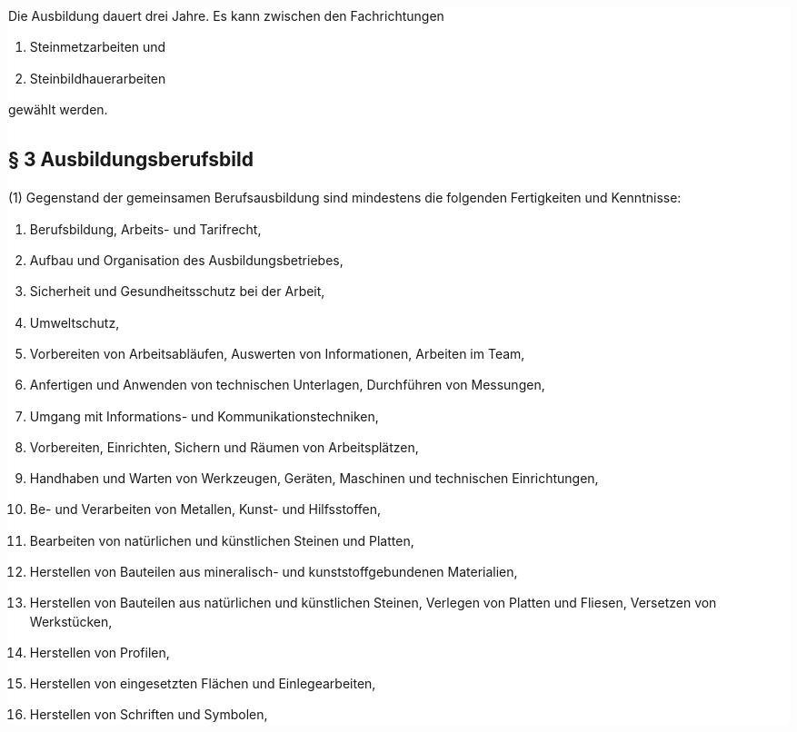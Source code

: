 Die Ausbildung dauert drei Jahre. Es kann zwischen den Fachrichtungen

1.  Steinmetzarbeiten und


2.  Steinbildhauerarbeiten



gewählt werden.

## § 3 Ausbildungsberufsbild

(1) Gegenstand der gemeinsamen Berufsausbildung sind mindestens die
folgenden Fertigkeiten und Kenntnisse:

1.  Berufsbildung, Arbeits- und Tarifrecht,


2.  Aufbau und Organisation des Ausbildungsbetriebes,


3.  Sicherheit und Gesundheitsschutz bei der Arbeit,


4.  Umweltschutz,


5.  Vorbereiten von Arbeitsabläufen, Auswerten von Informationen, Arbeiten
    im Team,


6.  Anfertigen und Anwenden von technischen Unterlagen, Durchführen von
    Messungen,


7.  Umgang mit Informations- und Kommunikationstechniken,


8.  Vorbereiten, Einrichten, Sichern und Räumen von Arbeitsplätzen,


9.  Handhaben und Warten von Werkzeugen, Geräten, Maschinen und
    technischen Einrichtungen,


10. Be- und Verarbeiten von Metallen, Kunst- und Hilfsstoffen,


11. Bearbeiten von natürlichen und künstlichen Steinen und Platten,


12. Herstellen von Bauteilen aus mineralisch- und kunststoffgebundenen
    Materialien,


13. Herstellen von Bauteilen aus natürlichen und künstlichen Steinen,
    Verlegen von Platten und Fliesen, Versetzen von Werkstücken,


14. Herstellen von Profilen,


15. Herstellen von eingesetzten Flächen und Einlegearbeiten,


16. Herstellen von Schriften und Symbolen,
